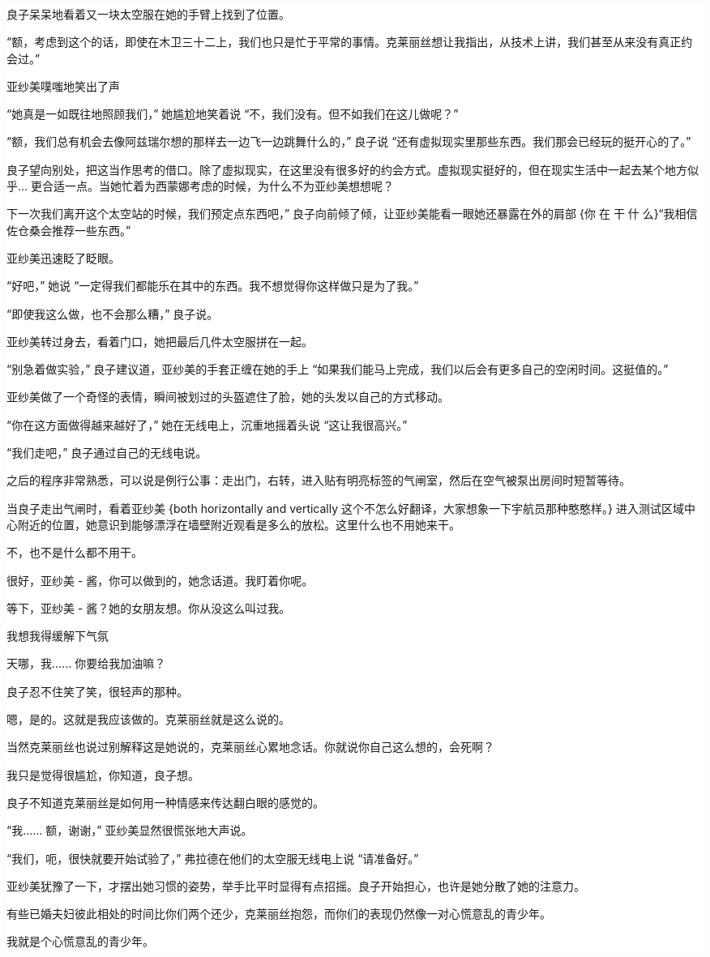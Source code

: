 良子呆呆地看着又一块太空服在她的手臂上找到了位置。

“额，考虑到这个的话，即使在木卫三十二上，我们也只是忙于平常的事情。克莱丽丝想让我指出，从技术上讲，我们甚至从来没有真正约会过。”

亚纱美噗嗤地笑出了声

“她真是一如既往地照顾我们，” 她尴尬地笑着说 “不，我们没有。但不如我们在这儿做呢？”

“额，我们总有机会去像阿兹瑞尔想的那样去一边飞一边跳舞什么的，” 良子说 “还有虚拟现实里那些东西。我们那会已经玩的挺开心的了。”

良子望向别处，把这当作思考的借口。除了虚拟现实，在这里没有很多好的约会方式。虚拟现实挺好的，但在现实生活中一起去某个地方似乎… 更合适一点。当她忙着为西蒙娜考虑的时候，为什么不为亚纱美想想呢？

下一次我们离开这个太空站的时候，我们预定点东西吧，” 良子向前倾了倾，让亚纱美能看一眼她还暴露在外的肩部 {你 在 干 什 么}“我相信佐仓桑会推荐一些东西。”

亚纱美迅速眨了眨眼。

“好吧，” 她说 “一定得我们都能乐在其中的东西。我不想觉得你这样做只是为了我。”

“即使我这么做，也不会那么糟，” 良子说。

亚纱美转过身去，看着门口，她把最后几件太空服拼在一起。

“别急着做实验，” 良子建议道，亚纱美的手套正缠在她的手上 “如果我们能马上完成，我们以后会有更多自己的空闲时间。这挺值的。”

亚纱美做了一个奇怪的表情，瞬间被划过的头盔遮住了脸，她的头发以自己的方式移动。

“你在这方面做得越来越好了，” 她在无线电上，沉重地摇着头说 “这让我很高兴。”

“我们走吧，” 良子通过自己的无线电说。

之后的程序非常熟悉，可以说是例行公事：走出门，右转，进入贴有明亮标签的气闸室，然后在空气被泵出房间时短暂等待。

当良子走出气闸时，看着亚纱美 {both horizontally and vertically 这个不怎么好翻译，大家想象一下宇航员那种憨憨样。} 进入测试区域中心附近的位置，她意识到能够漂浮在墙壁附近观看是多么的放松。这里什么也不用她来干。

不，也不是什么都不用干。

很好，亚纱美 - 酱，你可以做到的，她念话道。我盯着你呢。

等下，亚纱美 - 酱？她的女朋友想。你从没这么叫过我。

我想我得缓解下气氛

天哪，我...... 你要给我加油嘛？

良子忍不住笑了笑，很轻声的那种。

嗯，是的。这就是我应该做的。克莱丽丝就是这么说的。

当然克莱丽丝也说过别解释这是她说的，克莱丽丝心累地念话。你就说你自己这么想的，会死啊？

我只是觉得很尴尬，你知道，良子想。

良子不知道克莱丽丝是如何用一种情感来传达翻白眼的感觉的。

“我...... 额，谢谢，” 亚纱美显然很慌张地大声说。

“我们，呃，很快就要开始试验了，” 弗拉德在他们的太空服无线电上说 “请准备好。”

亚纱美犹豫了一下，才摆出她习惯的姿势，举手比平时显得有点招摇。良子开始担心，也许是她分散了她的注意力。

有些已婚夫妇彼此相处的时间比你们两个还少，克莱丽丝抱怨，而你们的表现仍然像一对心慌意乱的青少年。

我就是个心慌意乱的青少年。
